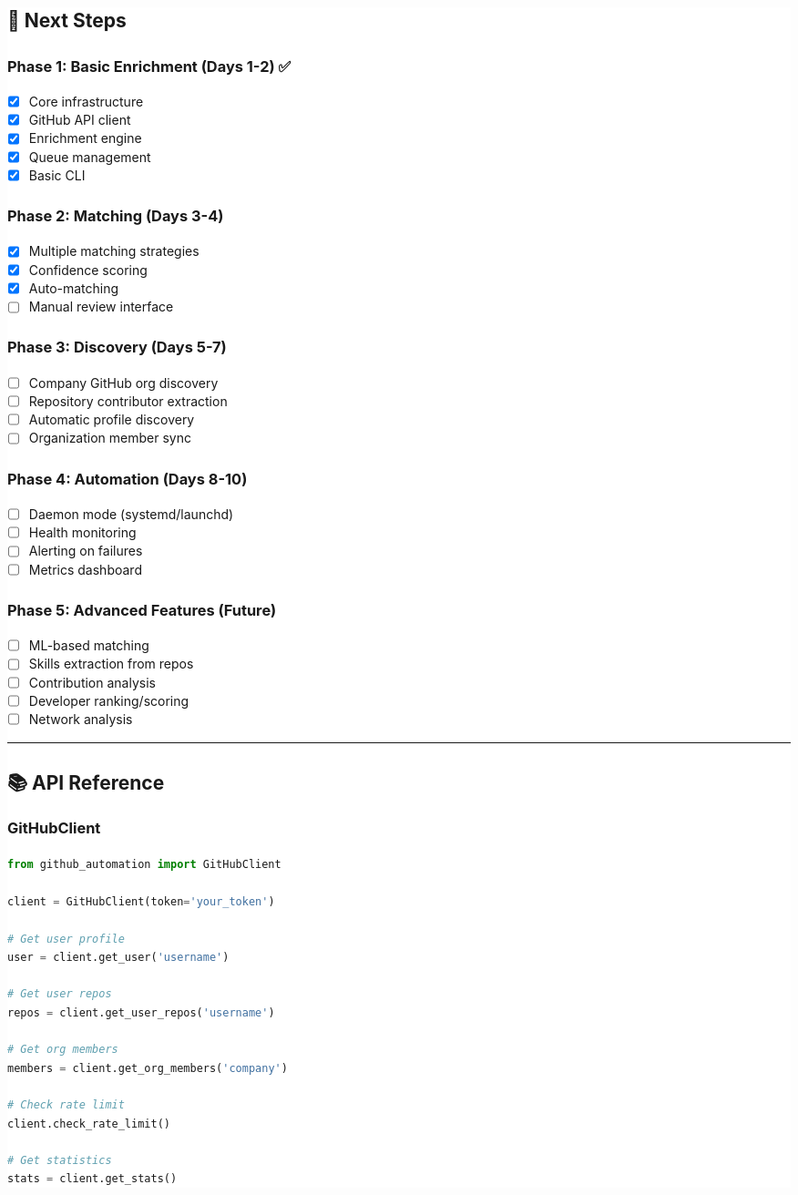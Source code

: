 
## 🎯 Next Steps

### Phase 1: Basic Enrichment (Days 1-2) ✅
- [x] Core infrastructure
- [x] GitHub API client
- [x] Enrichment engine
- [x] Queue management
- [x] Basic CLI

### Phase 2: Matching (Days 3-4)
- [x] Multiple matching strategies
- [x] Confidence scoring
- [x] Auto-matching
- [ ] Manual review interface

### Phase 3: Discovery (Days 5-7)
- [ ] Company GitHub org discovery
- [ ] Repository contributor extraction
- [ ] Automatic profile discovery
- [ ] Organization member sync

### Phase 4: Automation (Days 8-10)
- [ ] Daemon mode (systemd/launchd)
- [ ] Health monitoring
- [ ] Alerting on failures
- [ ] Metrics dashboard

### Phase 5: Advanced Features (Future)
- [ ] ML-based matching
- [ ] Skills extraction from repos
- [ ] Contribution analysis
- [ ] Developer ranking/scoring
- [ ] Network analysis

---

## 📚 API Reference

### GitHubClient
```python
from github_automation import GitHubClient

client = GitHubClient(token='your_token')

# Get user profile
user = client.get_user('username')

# Get user repos
repos = client.get_user_repos('username')

# Get org members
members = client.get_org_members('company')

# Check rate limit
client.check_rate_limit()

# Get statistics
stats = client.get_stats()
```
